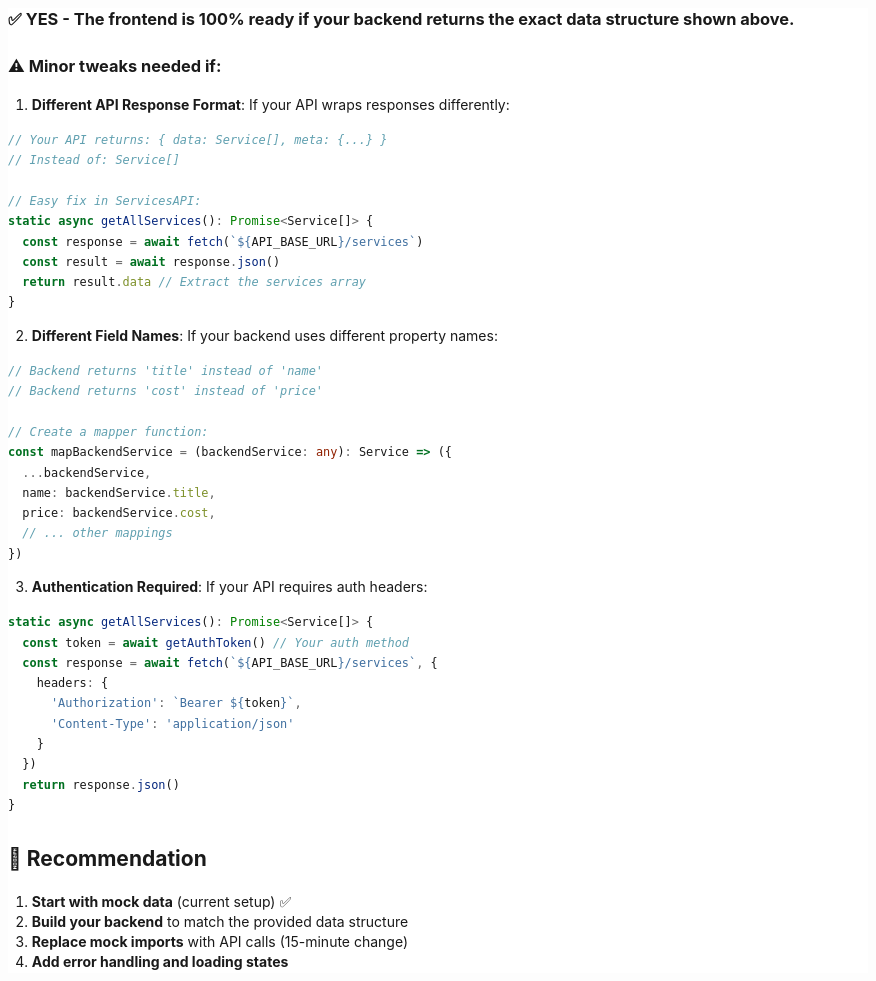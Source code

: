 ### ✅ **YES - The frontend is 100% ready** if your backend returns the exact data structure shown above.

### ⚠️ **Minor tweaks needed** if:

1. **Different API Response Format**: If your API wraps responses differently:
```typescript
// Your API returns: { data: Service[], meta: {...} }
// Instead of: Service[]

// Easy fix in ServicesAPI:
static async getAllServices(): Promise<Service[]> {
  const response = await fetch(`${API_BASE_URL}/services`)
  const result = await response.json()
  return result.data // Extract the services array
}
```

2. **Different Field Names**: If your backend uses different property names:
```typescript
// Backend returns 'title' instead of 'name'
// Backend returns 'cost' instead of 'price'

// Create a mapper function:
const mapBackendService = (backendService: any): Service => ({
  ...backendService,
  name: backendService.title,
  price: backendService.cost,
  // ... other mappings
})
```

3. **Authentication Required**: If your API requires auth headers:
```typescript
static async getAllServices(): Promise<Service[]> {
  const token = await getAuthToken() // Your auth method
  const response = await fetch(`${API_BASE_URL}/services`, {
    headers: {
      'Authorization': `Bearer ${token}`,
      'Content-Type': 'application/json'
    }
  })
  return response.json()
}
```

## 🎯 **Recommendation**

1. **Start with mock data** (current setup) ✅
2. **Build your backend** to match the provided data structure
3. **Replace mock imports** with API calls (15-minute change)
4. **Add error handling and loading states**
